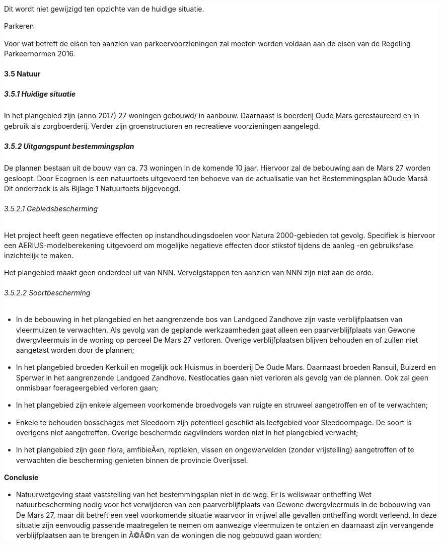 Dit wordt niet gewijzigd ten opzichte van de huidige situatie.

Parkeren

Voor wat betreft de eisen ten aanzien van parkeervoorzieningen zal moeten worden voldaan aan de eisen van de Regeling Parkeernormen 2016\.

#### 3\.5 Natuur

##### 3\.5\.1 Huidige situatie

In het plangebied zijn (anno 2017\) 27 woningen gebouwd/ in aanbouw. Daarnaast is boerderij Oude Mars gerestaureerd en in gebruik als zorgboerderij. Verder zijn groenstructuren en recreatieve voorzieningen aangelegd.

##### 3\.5\.2 Uitgangspunt bestemmingsplan

De plannen bestaan uit de bouw van ca. 73 woningen in de komende 10 jaar. Hiervoor zal de bebouwing aan de Mars 27 worden gesloopt. Door Ecogroen is een natuurtoets uitgevoerd ten behoeve van de actualisatie van het Bestemmingsplan âOude Marsâ Dit onderzoek is als Bijlage 1 Natuurtoets bijgevoegd.

###### 3\.5\.2\.1 Gebiedsbescherming

Het project heeft geen negatieve effecten op instandhoudingsdoelen voor Natura 2000\-gebieden tot gevolg. Specifiek is hiervoor een AERIUS\-modelberekening uitgevoerd om mogelijke negatieve effecten door stikstof tijdens de aanleg \-en gebruiksfase inzichtelijk te maken.

Het plangebied maakt geen onderdeel uit van NNN. Vervolgstappen ten aanzien van NNN zijn niet aan de orde.

###### 3\.5\.2\.2 Soortbescherming

* In de bebouwing in het plangebied en het aangrenzende bos van Landgoed Zandhove zijn vaste verblijfplaatsen van vleermuizen te verwachten. Als gevolg van de geplande werkzaamheden gaat alleen een paarverblijfplaats van Gewone dwergvleermuis in de woning op perceel De Mars 27 verloren. Overige verblijfplaatsen blijven behouden en of zullen niet aangetast worden door de plannen;

* In het plangebied broeden Kerkuil en mogelijk ook Huismus in boerderij De Oude Mars. Daarnaast broeden Ransuil, Buizerd en Sperwer in het aangrenzende Landgoed Zandhove. Nestlocaties gaan niet verloren als gevolg van de plannen. Ook zal geen onmisbaar foerageergebied verloren gaan;

* In het plangebied zijn enkele algemeen voorkomende broedvogels van ruigte en struweel aangetroffen en of te verwachten;

* Enkele te behouden bosschages met Sleedoorn zijn potentieel geschikt als leefgebied voor Sleedoornpage. De soort is overigens niet aangetroffen. Overige beschermde dagvlinders worden niet in het plangebied verwacht;

* In het plangebied zijn geen flora, amfibieÃ«n, reptielen, vissen en ongewervelden (zonder vrijstelling) aangetroffen of te verwachten die bescherming genieten binnen de provincie Overijssel.

**Conclusie**

* Natuurwetgeving staat vaststelling van het bestemmingsplan niet in de weg. Er is weliswaar ontheffing Wet natuurbescherming nodig voor het verwijderen van een paarverblijfplaats van Gewone dwergvleermuis in de bebouwing van De Mars 27, maar dit betreft een veel voorkomende situatie waarvoor in vrijwel alle gevallen ontheffing wordt verleend. In deze situatie zijn eenvoudig passende maatregelen te nemen om aanwezige vleermuizen te ontzien en daarnaast zijn vervangende verblijfplaatsen aan te brengen in Ã©Ã©n van de woningen die nog gebouwd gaan worden;
